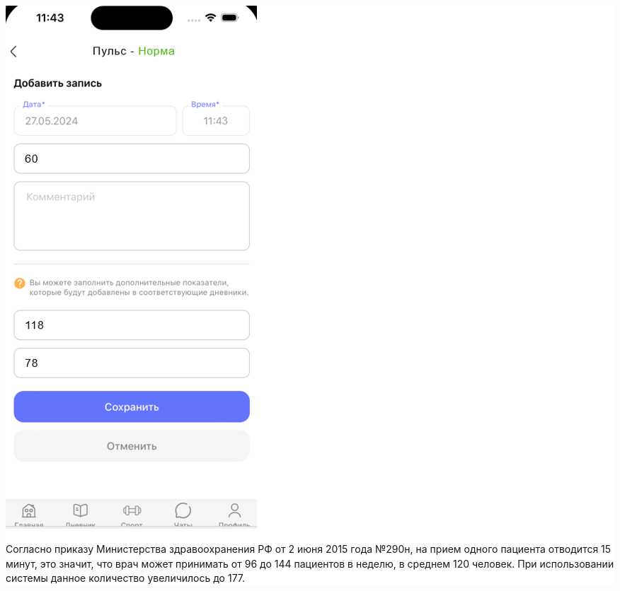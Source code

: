 ![Экран 6](screen/res_6.png)

Согласно приказу Министерства здравоохранения РФ от 2 июня 2015 года №290н, на прием одного пациента отводится 15 минут, это значит, что врач может принимать от 96 до 144 пациентов в неделю, в среднем 120 человек. При использовании системы данное количество увеличилось до 177.
